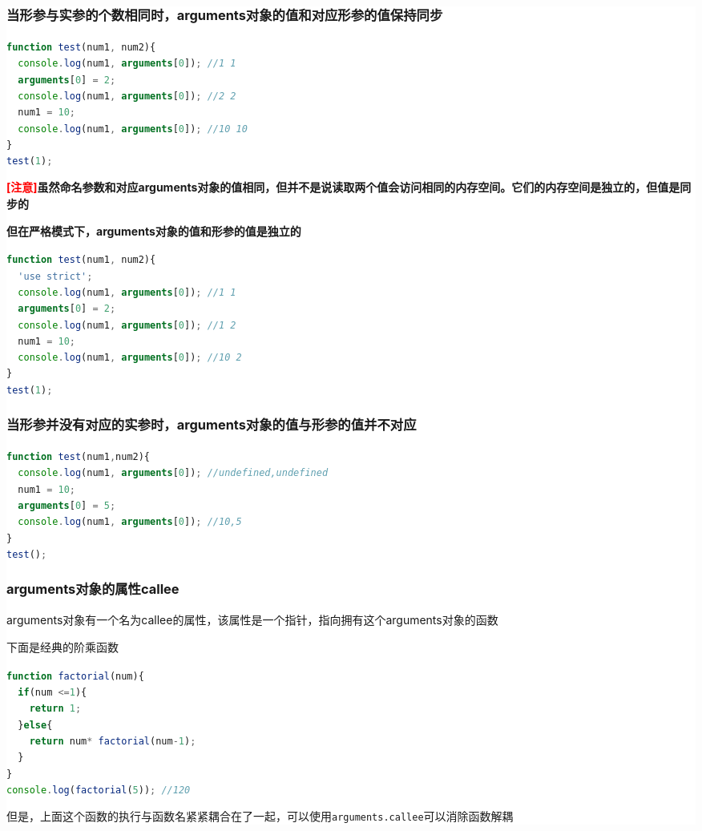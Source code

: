 ### 当形参与实参的个数相同时，arguments对象的值和对应形参的值保持同步

```js
function test(num1, num2){
  console.log(num1, arguments[0]); //1 1
  arguments[0] = 2;
  console.log(num1, arguments[0]); //2 2
  num1 = 10;
  console.log(num1, arguments[0]); //10 10
}
test(1);
```

<b>
<font style="color:red">[注意]</font>虽然命名参数和对应arguments对象的值相同，但并不是说读取两个值会访问相同的内存空间。它们的内存空间是独立的，但值是同步的 

但在严格模式下，arguments对象的值和形参的值是独立的
</b>

```js
function test(num1, num2){
  'use strict';
  console.log(num1, arguments[0]); //1 1
  arguments[0] = 2;
  console.log(num1, arguments[0]); //1 2
  num1 = 10;
  console.log(num1, arguments[0]); //10 2
}
test(1);
```

### 当形参并没有对应的实参时，arguments对象的值与形参的值并不对应

```js
function test(num1,num2){
  console.log(num1, arguments[0]); //undefined,undefined
  num1 = 10;
  arguments[0] = 5;
  console.log(num1, arguments[0]); //10,5
}
test(); 
```

### arguments对象的属性callee

arguments对象有一个名为callee的属性，该属性是一个指针，指向拥有这个arguments对象的函数 

下面是经典的阶乘函数

```js
function factorial(num){
  if(num <=1){
    return 1;
  }else{
    return num* factorial(num-1);
  }
} 
console.log(factorial(5)); //120
```
但是，上面这个函数的执行与函数名紧紧耦合在了一起，可以使用`arguments.callee`可以消除函数解耦
